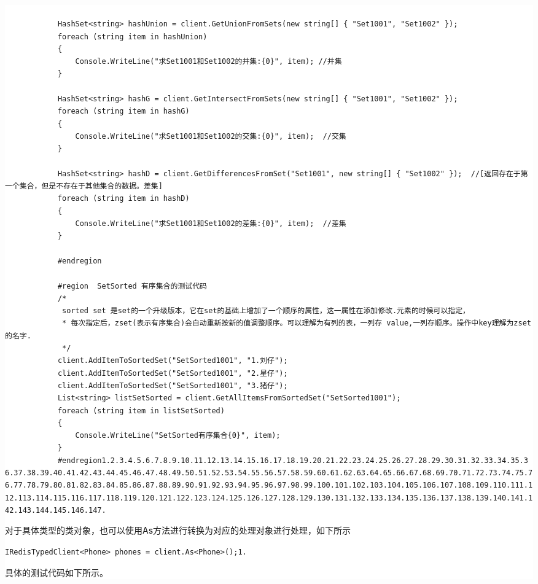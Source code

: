```

            HashSet<string> hashUnion = client.GetUnionFromSets(new string[] { "Set1001", "Set1002" });
            foreach (string item in hashUnion)
            {
                Console.WriteLine("求Set1001和Set1002的并集:{0}", item); //并集
            }

            HashSet<string> hashG = client.GetIntersectFromSets(new string[] { "Set1001", "Set1002" });
            foreach (string item in hashG)
            {
                Console.WriteLine("求Set1001和Set1002的交集:{0}", item);  //交集
            }

            HashSet<string> hashD = client.GetDifferencesFromSet("Set1001", new string[] { "Set1002" });  //[返回存在于第一个集合，但是不存在于其他集合的数据。差集]
            foreach (string item in hashD)
            {
                Console.WriteLine("求Set1001和Set1002的差集:{0}", item);  //差集
            }

            #endregion

            #region  SetSorted 有序集合的测试代码
            /*
             sorted set 是set的一个升级版本，它在set的基础上增加了一个顺序的属性，这一属性在添加修改.元素的时候可以指定，
             * 每次指定后，zset(表示有序集合)会自动重新按新的值调整顺序。可以理解为有列的表，一列存 value,一列存顺序。操作中key理解为zset的名字.
             */
            client.AddItemToSortedSet("SetSorted1001", "1.刘仔");
            client.AddItemToSortedSet("SetSorted1001", "2.星仔");
            client.AddItemToSortedSet("SetSorted1001", "3.猪仔");
            List<string> listSetSorted = client.GetAllItemsFromSortedSet("SetSorted1001");
            foreach (string item in listSetSorted)
            {
                Console.WriteLine("SetSorted有序集合{0}", item);
            }
            #endregion1.2.3.4.5.6.7.8.9.10.11.12.13.14.15.16.17.18.19.20.21.22.23.24.25.26.27.28.29.30.31.32.33.34.35.36.37.38.39.40.41.42.43.44.45.46.47.48.49.50.51.52.53.54.55.56.57.58.59.60.61.62.63.64.65.66.67.68.69.70.71.72.73.74.75.76.77.78.79.80.81.82.83.84.85.86.87.88.89.90.91.92.93.94.95.96.97.98.99.100.101.102.103.104.105.106.107.108.109.110.111.112.113.114.115.116.117.118.119.120.121.122.123.124.125.126.127.128.129.130.131.132.133.134.135.136.137.138.139.140.141.142.143.144.145.146.147.
```

对于具体类型的类对象，也可以使用As方法进行转换为对应的处理对象进行处理，如下所示

```
IRedisTypedClient<Phone> phones = client.As<Phone>();1.
```

具体的测试代码如下所示。
